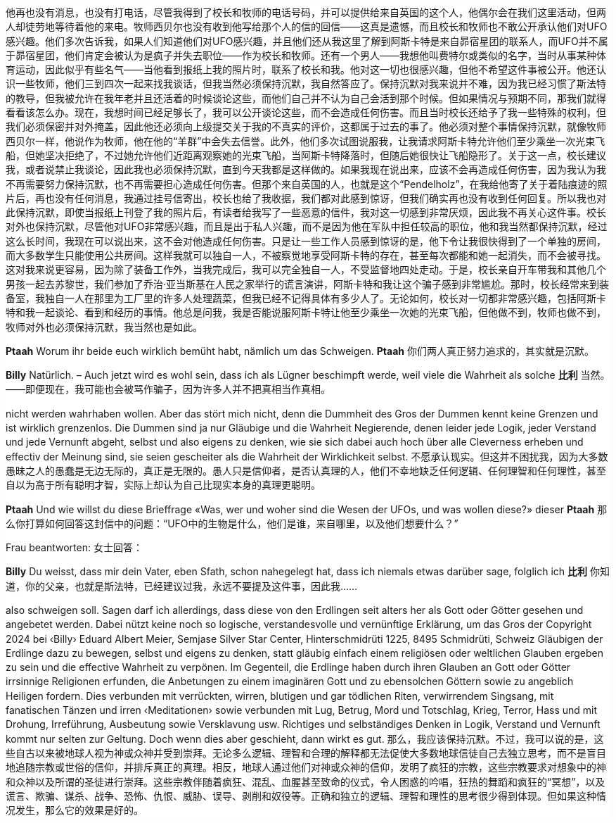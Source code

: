 他再也没有消息，也没有打电话，尽管我得到了校长和牧师的电话号码，并可以提供给来自英国的这个人，他偶尔会在我们这里活动，但两人却徒劳地等待着他的来电。牧师西贝尔也没有收到他写给那个人的信的回信——这真是遗憾，而且校长和牧师也不敢公开承认他们对UFO感兴趣。他们多次告诉我，如果人们知道他们对UFO感兴趣，并且他们还从我这里了解到阿斯卡特是来自昴宿星团的联系人，而UFO并不属于昴宿星团，他们肯定会被认为是疯子并失去职位——作为校长和牧师。还有一个男人——我想他叫费特尔或类似的名字，当时从事某种体育运动，因此似乎有些名气——当他看到报纸上我的照片时，联系了校长和我。他对这一切也很感兴趣，但他不希望这件事被公开。他还认识一些牧师，他们三到四次一起来找我谈话，但我当然必须保持沉默，我自然答应了。保持沉默对我来说并不难，因为我已经习惯了斯法特的教导，但我被允许在我年老并且还活着的时候谈论这些，而他们自己并不认为自己会活到那个时候。但如果情况与预期不同，那我们就得看看该怎么办。现在，我想时间已经足够长了，我可以公开谈论这些，而不会造成任何伤害。而且当时校长还给予了我一些特殊的权利，但我们必须保密并对外掩盖，因此他还必须向上级提交关于我的不真实的评价，这都属于过去的事了。他必须对整个事情保持沉默，就像牧师西贝尔一样，他说作为牧师，他在他的“羊群”中会失去信誉。此外，他们多次试图说服我，让我请求阿斯卡特允许他们至少乘坐一次光束飞船，但她坚决拒绝了，不过她允许他们近距离观察她的光束飞船，当阿斯卡特降落时，但随后她很快让飞船隐形了。关于这一点，校长建议我，或者说禁止我谈论，因此我也必须保持沉默，直到今天我都是这样做的。如果我现在说出来，应该不会再造成任何伤害，因为我认为我不再需要努力保持沉默，也不再需要担心造成任何伤害。但那个来自英国的人，也就是这个“Pendelholz”，在我给他寄了关于着陆痕迹的照片后，再也没有任何消息，我通过挂号信寄出，校长也给了我收据，我们都对此感到惊讶，但我们确实再也没有收到任何回复。所以我也对此保持沉默，即使当报纸上刊登了我的照片后，有读者给我写了一些恶意的信件，我对这一切感到非常厌烦，因此我不再关心这件事。校长对外也保持沉默，尽管他对UFO非常感兴趣，而且是出于私人兴趣，而不是因为他在军队中担任较高的职位，他和我当然都保持沉默，经过这么长时间，我现在可以说出来，这不会对他造成任何伤害。只是让一些工作人员感到惊讶的是，他下令让我很快得到了一个单独的房间，而大多数学生只能使用公共房间。这样我就可以独自一人，不被察觉地享受阿斯卡特的存在，甚至每次都能和她一起消失，而不会被寻找。这对我来说更容易，因为除了装备工作外，当我完成后，我可以完全独自一人，不受监督地四处走动。于是，校长亲自开车带我和其他几个男孩一起去苏黎世，我们参加了乔治·亚当斯基在人民之家举行的谎言演讲，阿斯卡特和我让这个骗子感到非常尴尬。那时，校长经常来到装备室，我独自一人在那里为工厂里的许多人处理蔬菜，但我已经不记得具体有多少人了。无论如何，校长对一切都非常感兴趣，包括阿斯卡特和我一起谈论、看到和经历的事情。他总是问我，我是否能说服阿斯卡特让他至少乘坐一次她的光束飞船，但他做不到，牧师也做不到，牧师对外也必须保持沉默，我当然也是如此。

**Ptaah** Worum ihr beide euch wirklich bemüht habt, nämlich um das Schweigen.
**Ptaah** 你们两人真正努力追求的，其实就是沉默。

**Billy** Natürlich. – Auch jetzt wird es wohl sein, dass ich als Lügner beschimpft werde, weil viele die Wahrheit als solche
**比利** 当然。——即便现在，我可能也会被骂作骗子，因为许多人并不把真相当作真相。

nicht werden wahrhaben wollen. Aber das stört mich nicht, denn die Dummheit des Gros der Dummen kennt keine Grenzen und ist wirklich grenzenlos. Die Dummen sind ja nur Gläubige und die Wahrheit Negierende, denen leider jede Logik, jeder Verstand und jede Vernunft abgeht, selbst und also eigens zu denken, wie sie sich dabei auch hoch über alle Cleverness erheben und effectiv der Meinung sind, sie seien gescheiter als die Wahrheit der Wirklichkeit selbst.
不愿承认现实。但这并不困扰我，因为大多数愚昧之人的愚蠢是无边无际的，真正是无限的。愚人只是信仰者，是否认真理的人，他们不幸地缺乏任何逻辑、任何理智和任何理性，甚至自以为高于所有聪明才智，实际上却认为自己比现实本身的真理更聪明。

**Ptaah** Und wie willst du diese Brieffrage «Was, wer und woher sind die Wesen der UFOs, und was wollen diese?» dieser
**Ptaah** 那么你打算如何回答这封信中的问题：“UFO中的生物是什么，他们是谁，来自哪里，以及他们想要什么？”

Frau beantworten:
女士回答：

**Billy** Du weisst, dass mir dein Vater, eben Sfath, schon nahegelegt hat, dass ich niemals etwas darüber sage, folglich ich
**比利** 你知道，你的父亲，也就是斯法特，已经建议过我，永远不要提及这件事，因此我……

also schweigen soll. Sagen darf ich allerdings, dass diese von den Erdlingen seit alters her als Gott oder Götter gesehen und angebetet werden. Dabei nützt keine noch so logische, verstandesvolle und vernünftige Erklärung, um das Gros der Copyright 2024 bei ‹Billy› Eduard Albert Meier, Semjase Silver Star Center, Hinterschmidrüti 1225, 8495 Schmidrüti, Schweiz Gläubigen der Erdlinge dazu zu bewegen, selbst und eigens zu denken, statt gläubig einfach einem religiösen oder weltlichen Glauben ergeben zu sein und die effective Wahrheit zu verpönen. Im Gegenteil, die Erdlinge haben durch ihren Glauben an Gott oder Götter irrsinnige Religionen erfunden, die Anbetungen zu einem imaginären Gott und zu ebensolchen Göttern sowie zu angeblich Heiligen fordern. Dies verbunden mit verrückten, wirren, blutigen und gar tödlichen Riten, verwirrendem Singsang, mit fanatischen Tänzen und irren ‹Meditationen› sowie verbunden mit Lug, Betrug, Mord und Totschlag, Krieg, Terror, Hass und mit Drohung, Irreführung, Ausbeutung sowie Versklavung usw. Richtiges und selbständiges Denken in Logik, Verstand und Vernunft kommt nur selten zur Geltung. Doch wenn dies aber geschieht, dann wirkt es gut.
那么，我应该保持沉默。不过，我可以说的是，这些自古以来被地球人视为神或众神并受到崇拜。无论多么逻辑、理智和合理的解释都无法促使大多数地球信徒自己去独立思考，而不是盲目地追随宗教或世俗的信仰，并排斥真正的真理。相反，地球人通过他们对神或众神的信仰，发明了疯狂的宗教，这些宗教要求对想象中的神和众神以及所谓的圣徒进行崇拜。这些宗教伴随着疯狂、混乱、血腥甚至致命的仪式，令人困惑的吟唱，狂热的舞蹈和疯狂的“冥想”，以及谎言、欺骗、谋杀、战争、恐怖、仇恨、威胁、误导、剥削和奴役等。正确和独立的逻辑、理智和理性的思考很少得到体现。但如果这种情况发生，那么它的效果是好的。
